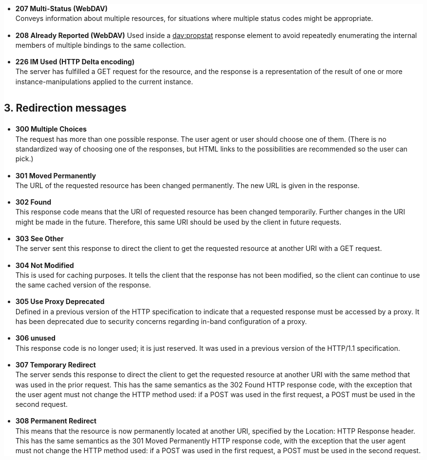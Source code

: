 - **207 Multi-Status (WebDAV)**  
Conveys information about multiple resources, for situations where multiple status codes might be appropriate.

- **208 Already Reported (WebDAV)** 
Used inside a <dav:propstat> response element to avoid repeatedly enumerating the internal members of multiple bindings to the same collection.

- **226 IM Used (HTTP Delta encoding)**  
The server has fulfilled a GET request for the resource, and the response is a representation of the result of one or more instance-manipulations applied to the current instance.

## 3. **Redirection messages**
- **300 Multiple Choices**    
The request has more than one possible response. The user agent or user should choose one of them. (There is no standardized way of choosing one of the responses, but HTML links to the possibilities are recommended so the user can pick.)

- **301 Moved Permanently**  
The URL of the requested resource has been changed permanently. The new URL is given in the response.

- **302 Found**  
This response code means that the URI of requested resource has been changed temporarily. Further changes in the URI might be made in the future. Therefore, this same URI should be used by the client in future requests.

- **303 See Other**  
The server sent this response to direct the client to get the requested resource at another URI with a GET request.

- **304 Not Modified**  
This is used for caching purposes. It tells the client that the response has not been modified, so the client can continue to use the same cached version of the response.

- **305 Use Proxy Deprecated**  
Defined in a previous version of the HTTP specification to indicate that a requested response must be accessed by a proxy. It has been deprecated due to security concerns regarding in-band configuration of a proxy.

- **306 unused**  
This response code is no longer used; it is just reserved. It was used in a previous version of the HTTP/1.1 specification.

- **307 Temporary Redirect**  
The server sends this response to direct the client to get the requested resource at another URI with the same method that was used in the prior request. This has the same semantics as the 302 Found HTTP response code, with the exception that the user agent must not change the HTTP method used: if a POST was used in the first request, a POST must be used in the second request.

- **308 Permanent Redirect**  
This means that the resource is now permanently located at another URI, specified by the Location: HTTP Response header. This has the same semantics as the 301 Moved Permanently HTTP response code, with the exception that the user agent must not change the HTTP method used: if a POST was used in the first request, a POST must be used in the second request.
